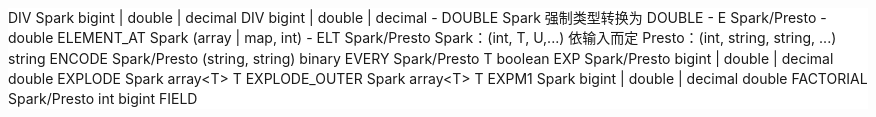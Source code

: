 <td>DIV</td>
<td>Spark</td>
<td>bigint | double | decimal DIV bigint | double | decimal</td>
<td>-</td>
</tr><tr>
<td>DOUBLE</td>
<td>Spark</td>
<td>强制类型转换为 DOUBLE</td>
<td>-</td>
</tr><tr>
<td>E</td>
<td>Spark/Presto</td>
<td>-</td>
<td>double</td>
</tr><tr>
<td>ELEMENT_AT</td>
<td>Spark</td>
<td>(array | map, int)</td>
<td>-</td>
</tr><tr>
<td rowspan=2>ELT</td>
<td rowspan=2>Spark/Presto</td>
<td>Spark：(int, T, U,...)</td>
<td>依输入而定</td>
</tr><tr>
<td>Presto：(int, string, string, ...)	</td>
<td>string</td>
</tr><tr>
<td>ENCODE</td>
<td>Spark/Presto</td>
<td>(string, string)</td>
<td>binary</td>
</tr><tr>
<td>EVERY</td>
<td>Spark/Presto</td>
<td>T</td>
<td>boolean</td>
</tr><tr>
<td>EXP</td>
<td>Spark/Presto</td>
<td>bigint | double | decimal</td>
<td>double</td>
</tr><tr>
<td>EXPLODE</td>
<td>Spark</td>
<td>array&ltT></td>
<td>T</td>
</tr><tr>
<td>EXPLODE_OUTER</td>
<td>Spark</td>
<td>array&ltT></td>
<td>T</td>
</tr><tr>
<td>EXPM1</td>
<td>Spark</td>
<td>	bigint | double | decimal</td>
<td>double</td>
</tr><tr>
<td>FACTORIAL</td>
<td>Spark/Presto</td>
<td>int</td>
<td>bigint</td>
</tr><tr>
<td>FIELD</td>